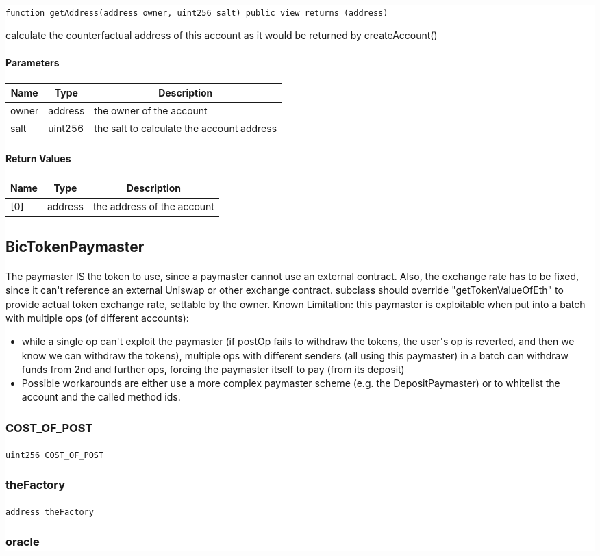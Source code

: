 ```solidity
function getAddress(address owner, uint256 salt) public view returns (address)
```

calculate the counterfactual address of this account as it would be returned by createAccount()

#### Parameters

| Name | Type | Description |
| ---- | ---- | ----------- |
| owner | address | the owner of the account |
| salt | uint256 | the salt to calculate the account address |

#### Return Values

| Name | Type | Description |
| ---- | ---- | ----------- |
| [0] | address | the address of the account |

## BicTokenPaymaster

The paymaster IS the token to use, since a paymaster cannot use an external contract.
Also, the exchange rate has to be fixed, since it can't reference an external Uniswap or other exchange contract.
subclass should override "getTokenValueOfEth" to provide actual token exchange rate, settable by the owner.
Known Limitation: this paymaster is exploitable when put into a batch with multiple ops (of different accounts):
- while a single op can't exploit the paymaster (if postOp fails to withdraw the tokens, the user's op is reverted,
  and then we know we can withdraw the tokens), multiple ops with different senders (all using this paymaster)
  in a batch can withdraw funds from 2nd and further ops, forcing the paymaster itself to pay (from its deposit)
- Possible workarounds are either use a more complex paymaster scheme (e.g. the DepositPaymaster) or
  to whitelist the account and the called method ids.

### COST_OF_POST

```solidity
uint256 COST_OF_POST
```

### theFactory

```solidity
address theFactory
```

### oracle
